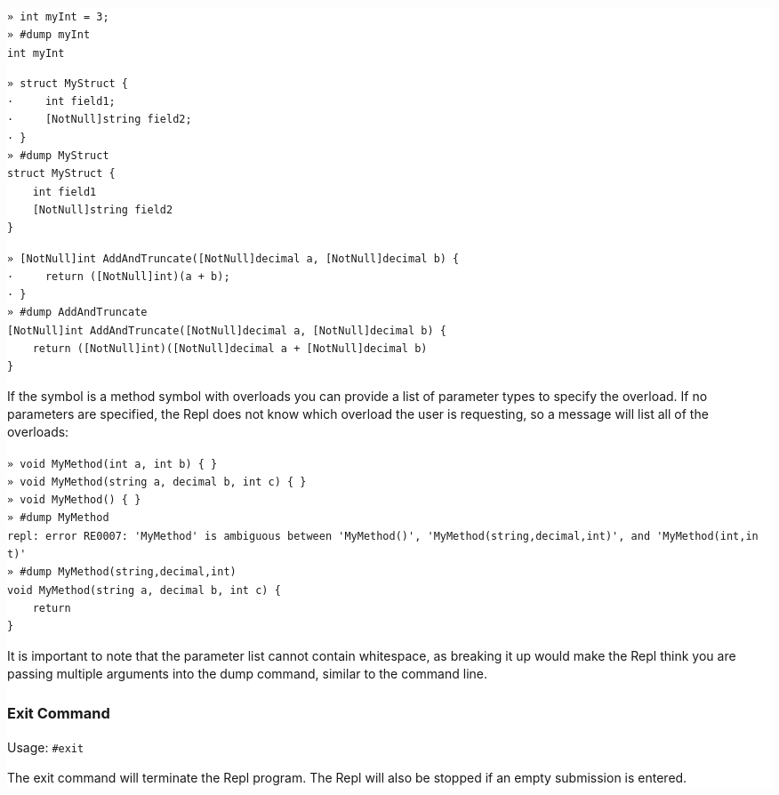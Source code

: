 ```belte
» int myInt = 3;
» #dump myInt
int myInt
```

```belte
» struct MyStruct {
·     int field1;
·     [NotNull]string field2;
· }
» #dump MyStruct
struct MyStruct {
    int field1
    [NotNull]string field2
}
```

```belte
» [NotNull]int AddAndTruncate([NotNull]decimal a, [NotNull]decimal b) {
·     return ([NotNull]int)(a + b);
· }
» #dump AddAndTruncate
[NotNull]int AddAndTruncate([NotNull]decimal a, [NotNull]decimal b) {
    return ([NotNull]int)([NotNull]decimal a + [NotNull]decimal b)
}
```

If the symbol is a method symbol with overloads you can provide a list of parameter types to specify the overload. If no
parameters are specified, the Repl does not know which overload the user is requesting, so a message will list all of
the overloads:

```belte
» void MyMethod(int a, int b) { }
» void MyMethod(string a, decimal b, int c) { }
» void MyMethod() { }
» #dump MyMethod
repl: error RE0007: 'MyMethod' is ambiguous between 'MyMethod()', 'MyMethod(string,decimal,int)', and 'MyMethod(int,int)'
» #dump MyMethod(string,decimal,int)
void MyMethod(string a, decimal b, int c) {
    return
}
```

It is important to note that the parameter list cannot contain whitespace, as breaking it up would make the Repl think
you are passing multiple arguments into the dump command, similar to the command line.

### Exit Command

Usage: `#exit`

The exit command will terminate the Repl program. The Repl will also be stopped if an empty submission is entered.
